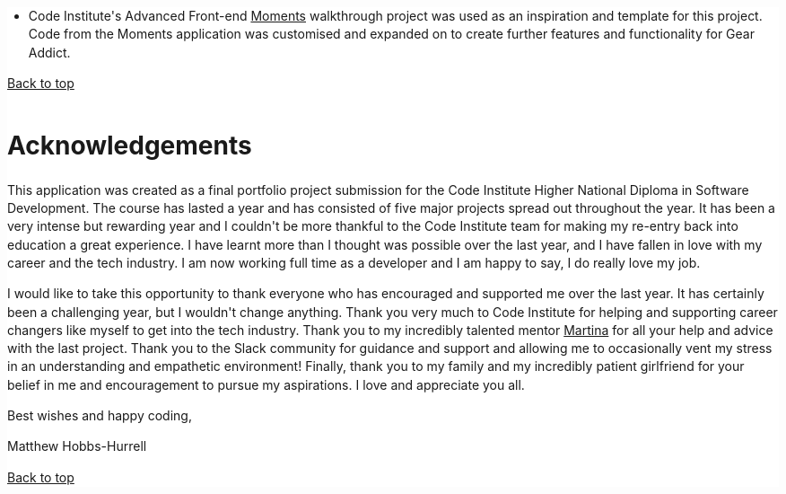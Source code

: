 * Code Institute's Advanced Front-end [Moments](https://moments-ci-react.herokuapp.com/) walkthrough project was used as an inspiration and template for this project. Code from the Moments application was customised and expanded on to create further features and functionality for Gear Addict.

[Back to top](<#contents>)

# Acknowledgements

This application was created as a final portfolio project submission for the Code Institute Higher National Diploma in Software Development. The course has lasted a year and has consisted of five major projects spread out throughout the year. It has been a very intense but rewarding year and I couldn't be more thankful to the Code Institute team for making my re-entry back into education a great experience. I have learnt more than I thought was possible over the last year, and I have fallen in love with my career and the tech industry. I am now working full time as a developer and I am happy to say, I do really love my job. 

I would like to take this opportunity to thank everyone who has encouraged and supported me over the last year. It has certainly been a challenging year, but I wouldn't change anything. Thank you very much to Code Institute for helping and supporting career changers like myself to get into the tech industry. Thank you to my incredibly talented mentor [Martina](https://www.linkedin.com/in/martinaterlevic/) for all your help and advice with the last project. Thank you to the Slack community for guidance and support and allowing me to occasionally vent my stress in an understanding and empathetic environment! Finally, thank you to my family and my incredibly patient girlfriend for your belief in me and encouragement to pursue my aspirations. I love and appreciate you all.

Best wishes and happy coding,

Matthew Hobbs-Hurrell

[Back to top](<#contents>)
